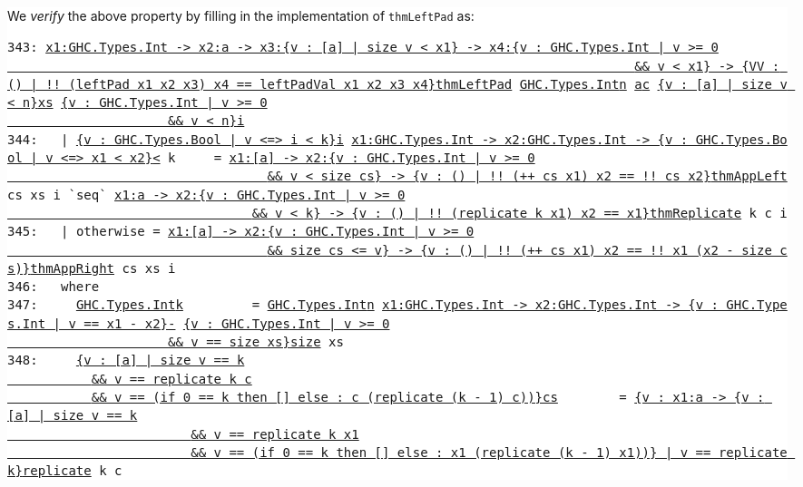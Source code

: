 We _verify_ the above property by filling in the 
implementation of `thmLeftPad` as:


<pre><span class=hs-linenum>343: </span><a class=annot href="#"><span class=annottext>x1:GHC.Types.Int -&gt; x2:a -&gt; x3:{v : [a] | size v &lt; x1} -&gt; x4:{v : GHC.Types.Int | v &gt;= 0
                                                                                  &amp;&amp; v &lt; x1} -&gt; {VV : () | !! (leftPad x1 x2 x3) x4 == leftPadVal x1 x2 x3 x4}</span><span class='hs-definition'>thmLeftPad</span></a> <a class=annot href="#"><span class=annottext>GHC.Types.Int</span><span class='hs-varid'>n</span></a> <a class=annot href="#"><span class=annottext>a</span><span class='hs-varid'>c</span></a> <a class=annot href="#"><span class=annottext>{v : [a] | size v &lt; n}</span><span class='hs-varid'>xs</span></a> <a class=annot href="#"><span class=annottext>{v : GHC.Types.Int | v &gt;= 0
                     &amp;&amp; v &lt; n}</span><span class='hs-varid'>i</span></a> 
<span class=hs-linenum>344: </span>  <span class='hs-keyglyph'>|</span> <a class=annot href="#"><span class=annottext>{v : GHC.Types.Bool | v &lt;=&gt; i &lt; k}</span><span class='hs-varid'>i</span></a> <a class=annot href="#"><span class=annottext>x1:GHC.Types.Int -&gt; x2:GHC.Types.Int -&gt; {v : GHC.Types.Bool | v &lt;=&gt; x1 &lt; x2}</span><span class='hs-varop'>&lt;</span></a> <span class='hs-varid'>k</span>     <span class='hs-keyglyph'>=</span> <a class=annot href="#"><span class=annottext>x1:[a] -&gt; x2:{v : GHC.Types.Int | v &gt;= 0
                                  &amp;&amp; v &lt; size cs} -&gt; {v : () | !! (++ cs x1) x2 == !! cs x2}</span><span class='hs-varid'>thmAppLeft</span></a>  <span class='hs-varid'>cs</span> <span class='hs-varid'>xs</span> <span class='hs-varid'>i</span> <span class='hs-varop'>`seq`</span> <a class=annot href="#"><span class=annottext>x1:a -&gt; x2:{v : GHC.Types.Int | v &gt;= 0
                                &amp;&amp; v &lt; k} -&gt; {v : () | !! (replicate k x1) x2 == x1}</span><span class='hs-varid'>thmReplicate</span></a> <span class='hs-varid'>k</span> <span class='hs-varid'>c</span> <span class='hs-varid'>i</span>   
<span class=hs-linenum>345: </span>  <span class='hs-keyglyph'>|</span> <span class='hs-varid'>otherwise</span> <span class='hs-keyglyph'>=</span> <a class=annot href="#"><span class=annottext>x1:[a] -&gt; x2:{v : GHC.Types.Int | v &gt;= 0
                                  &amp;&amp; size cs &lt;= v} -&gt; {v : () | !! (++ cs x1) x2 == !! x1 (x2 - size cs)}</span><span class='hs-varid'>thmAppRight</span></a> <span class='hs-varid'>cs</span> <span class='hs-varid'>xs</span> <span class='hs-varid'>i</span>
<span class=hs-linenum>346: </span>  <span class='hs-keyword'>where</span> 
<span class=hs-linenum>347: </span>    <a class=annot href="#"><span class=annottext>GHC.Types.Int</span><span class='hs-varid'>k</span></a>         <span class='hs-keyglyph'>=</span> <a class=annot href="#"><span class=annottext>GHC.Types.Int</span><span class='hs-varid'>n</span></a> <a class=annot href="#"><span class=annottext>x1:GHC.Types.Int -&gt; x2:GHC.Types.Int -&gt; {v : GHC.Types.Int | v == x1 - x2}</span><span class='hs-comment'>-</span></a> <a class=annot href="#"><span class=annottext>{v : GHC.Types.Int | v &gt;= 0
                     &amp;&amp; v == size xs}</span><span class='hs-varid'>size</span></a> <span class='hs-varid'>xs</span> 
<span class=hs-linenum>348: </span>    <a class=annot href="#"><span class=annottext>{v : [a] | size v == k
           &amp;&amp; v == replicate k c
           &amp;&amp; v == (if 0 == k then [] else : c (replicate (k - 1) c))}</span><span class='hs-varid'>cs</span></a>        <span class='hs-keyglyph'>=</span> <a class=annot href="#"><span class=annottext>{v : x1:a -&gt; {v : [a] | size v == k
                        &amp;&amp; v == replicate k x1
                        &amp;&amp; v == (if 0 == k then [] else : x1 (replicate (k - 1) x1))} | v == replicate k}</span><span class='hs-varid'>replicate</span></a> <span class='hs-varid'>k</span> <span class='hs-varid'>c</span>
</pre>


[demo]:             http://goto.ucsd.edu:8090/index.html#?demo=LeftPad.hs
[dafny-leftpad]:    https://rise4fun.com/Dafny/nbNTl
[spark-leftpad]:    https://blog.adacore.com/taking-on-a-challenge-in-spark
[fstar-leftpad]:    https://gist.github.com/graydon/901f98049d05db65d9a50f741c7f7626
[idris-leftpad]:    https://github.com/hwayne/lets-prove-leftpad/blob/master/idris/Leftpad.idr
[dafny-seq-axioms]: https://github.com/Microsoft/dafny/blob/master/Binaries/DafnyPrelude.bpl#L898-L1110
[tag-reflection]:   /tags/reflection.html
[tag-ple]:          /tags/ple.html
[regehr-tweet]:     https://twitter.com/johnregehr/status/996901816842440704